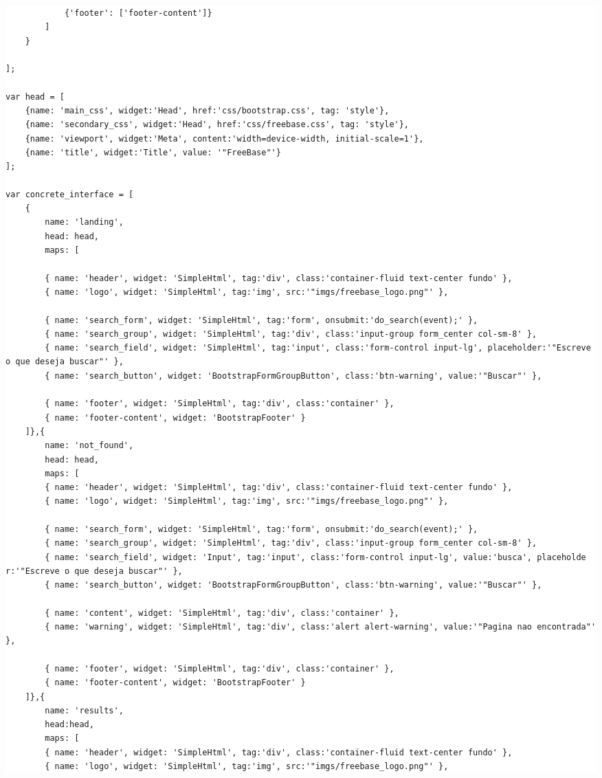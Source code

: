                 {'footer': ['footer-content']}
            ]
        }

    ];

    var head = [
        {name: 'main_css', widget:'Head', href:'css/bootstrap.css', tag: 'style'},
        {name: 'secondary_css', widget:'Head', href:'css/freebase.css', tag: 'style'},
        {name: 'viewport', widget:'Meta', content:'width=device-width, initial-scale=1'},
        {name: 'title', widget:'Title', value: '"FreeBase"'}
    ];

    var concrete_interface = [
        {
            name: 'landing',
            head: head,
            maps: [

            { name: 'header', widget: 'SimpleHtml', tag:'div', class:'container-fluid text-center fundo' },
            { name: 'logo', widget: 'SimpleHtml', tag:'img', src:'"imgs/freebase_logo.png"' },

            { name: 'search_form', widget: 'SimpleHtml', tag:'form', onsubmit:'do_search(event);' },
            { name: 'search_group', widget: 'SimpleHtml', tag:'div', class:'input-group form_center col-sm-8' },
            { name: 'search_field', widget: 'SimpleHtml', tag:'input', class:'form-control input-lg', placeholder:'"Escreve o que deseja buscar"' },
            { name: 'search_button', widget: 'BootstrapFormGroupButton', class:'btn-warning', value:'"Buscar"' },

            { name: 'footer', widget: 'SimpleHtml', tag:'div', class:'container' },
            { name: 'footer-content', widget: 'BootstrapFooter' }
        ]},{
            name: 'not_found',
            head: head,
            maps: [
            { name: 'header', widget: 'SimpleHtml', tag:'div', class:'container-fluid text-center fundo' },
            { name: 'logo', widget: 'SimpleHtml', tag:'img', src:'"imgs/freebase_logo.png"' },

            { name: 'search_form', widget: 'SimpleHtml', tag:'form', onsubmit:'do_search(event);' },
            { name: 'search_group', widget: 'SimpleHtml', tag:'div', class:'input-group form_center col-sm-8' },
            { name: 'search_field', widget: 'Input', tag:'input', class:'form-control input-lg', value:'busca', placeholder:'"Escreve o que deseja buscar"' },
            { name: 'search_button', widget: 'BootstrapFormGroupButton', class:'btn-warning', value:'"Buscar"' },

            { name: 'content', widget: 'SimpleHtml', tag:'div', class:'container' },
            { name: 'warning', widget: 'SimpleHtml', tag:'div', class:'alert alert-warning', value:'"Pagina nao encontrada"' },

            { name: 'footer', widget: 'SimpleHtml', tag:'div', class:'container' },
            { name: 'footer-content', widget: 'BootstrapFooter' }
        ]},{
            name: 'results',
            head:head,
            maps: [
            { name: 'header', widget: 'SimpleHtml', tag:'div', class:'container-fluid text-center fundo' },
            { name: 'logo', widget: 'SimpleHtml', tag:'img', src:'"imgs/freebase_logo.png"' },
